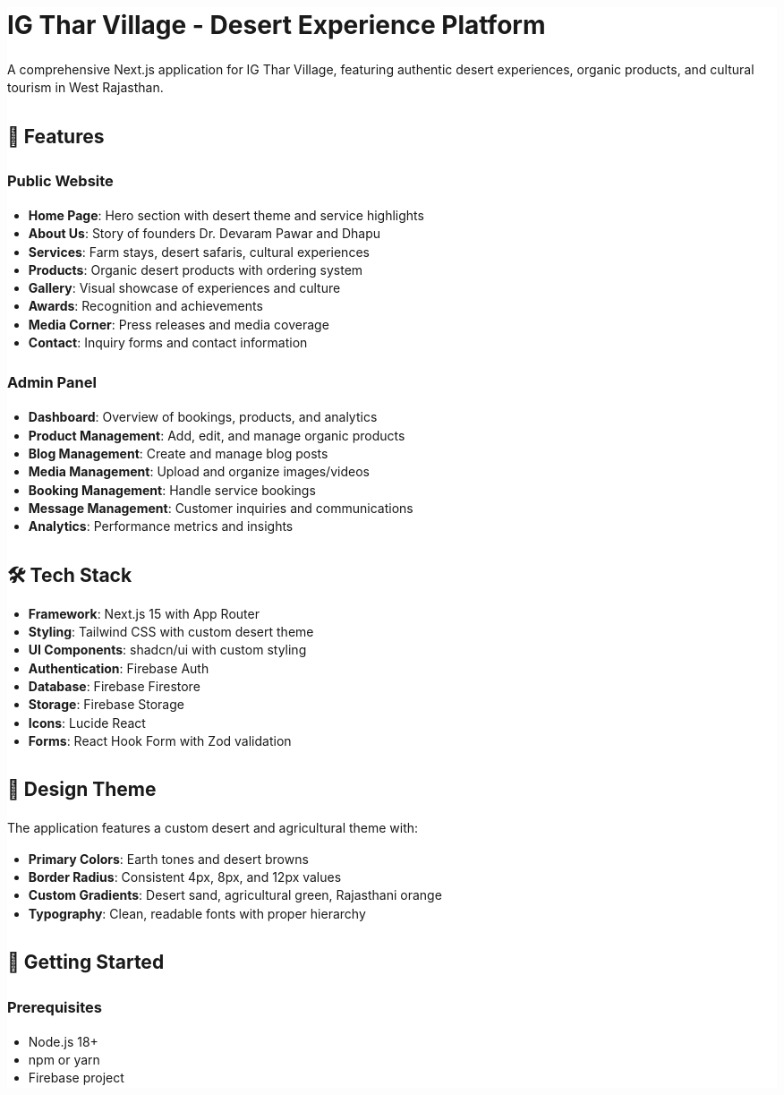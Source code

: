# IG Thar Village - Desert Experience Platform

A comprehensive Next.js application for IG Thar Village, featuring authentic desert experiences, organic products, and cultural tourism in West Rajasthan.

## 🌟 Features

### Public Website
- **Home Page**: Hero section with desert theme and service highlights
- **About Us**: Story of founders Dr. Devaram Pawar and Dhapu
- **Services**: Farm stays, desert safaris, cultural experiences
- **Products**: Organic desert products with ordering system
- **Gallery**: Visual showcase of experiences and culture
- **Awards**: Recognition and achievements
- **Media Corner**: Press releases and media coverage
- **Contact**: Inquiry forms and contact information

### Admin Panel
- **Dashboard**: Overview of bookings, products, and analytics
- **Product Management**: Add, edit, and manage organic products
- **Blog Management**: Create and manage blog posts
- **Media Management**: Upload and organize images/videos
- **Booking Management**: Handle service bookings
- **Message Management**: Customer inquiries and communications
- **Analytics**: Performance metrics and insights

## 🛠 Tech Stack

- **Framework**: Next.js 15 with App Router
- **Styling**: Tailwind CSS with custom desert theme
- **UI Components**: shadcn/ui with custom styling
- **Authentication**: Firebase Auth
- **Database**: Firebase Firestore
- **Storage**: Firebase Storage
- **Icons**: Lucide React
- **Forms**: React Hook Form with Zod validation

## 🎨 Design Theme

The application features a custom desert and agricultural theme with:
- **Primary Colors**: Earth tones and desert browns
- **Border Radius**: Consistent 4px, 8px, and 12px values
- **Custom Gradients**: Desert sand, agricultural green, Rajasthani orange
- **Typography**: Clean, readable fonts with proper hierarchy

## 🚀 Getting Started

### Prerequisites
- Node.js 18+ 
- npm or yarn
- Firebase project

